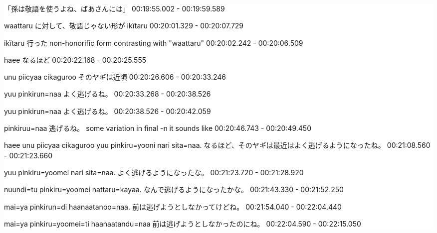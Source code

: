
「孫は敬語を使うよね、ばあさんには」
00:19:55.002 - 00:19:59.589


waattaru に対して、敬語じゃない形が ikïtaru
00:20:01.329 - 00:20:07.729


ikïtaru
行った
non-honorific form contrasting with "waattaru"
00:20:02.242 - 00:20:06.509


haee
なるほど
00:20:22.168 - 00:20:25.555


unu piicyaa cikaguroo
そのヤギは近頃
00:20:26.606 - 00:20:33.246


yuu pinkirun=naa
よく逃げるね。
00:20:33.268 - 00:20:38.526


yuu pinkirun=naa
よく逃げるね。
00:20:38.526 - 00:20:42.059


pinkiruu=naa
逃げるね。
some variation in final -n it sounds like
00:20:46.743 - 00:20:49.450


haee unu piicyaa cikaguroo yuu pinkiru=yooni nari sita=naa.
なるほど、そのヤギは最近はよく逃げるようになったね。
00:21:08.560 - 00:21:23.660


yuu pinkiru=yoomei nari sita=naa.
よく逃げるようになったな。
00:21:23.720 - 00:21:28.920


nuundi=tu pinkiru=yoomei nattaru=kayaa.
なんで逃げるようになったかな。
00:21:43.330 - 00:21:52.250


mai=ya pinkirun=di haanaatanoo=naa.
前は逃げようとしなかってけどね。
00:21:54.040 - 00:22:04.440


mai=ya pinkiru=yoomei=ti haanaatandu=naa
前は逃げようとしなかったのにね。
00:22:04.590 - 00:22:15.050
